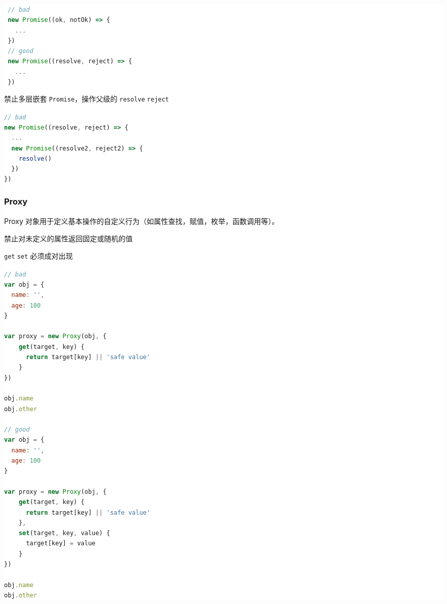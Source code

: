 ```js
 // bad
 new Promise((ok, notOk) => {
   ...
 })
 // good
 new Promise((resolve, reject) => {
   ...
 })
```
禁止多层嵌套 `Promise`，操作父级的 `resolve` `reject`
```js
// bad
new Promise((resolve, reject) => {
  ...
  new Promise((resolve2, reject2) => {
    resolve()
  })
})
```

### Proxy
Proxy 对象用于定义基本操作的自定义行为（如属性查找，赋值，枚举，函数调用等）。

禁止对未定义的属性返回固定或随机的值

`get` `set` 必须成对出现
```js
// bad
var obj = {
  name: '',
  age: 100
}
 
var proxy = new Proxy(obj, {
    get(target, key) {
      return target[key] || 'safe value'
    }
})

obj.name
obj.other

// good
var obj = {
  name: '',
  age: 100
}
 
var proxy = new Proxy(obj, {
    get(target, key) {
      return target[key] || 'safe value'
    },
    set(target, key, value) {
      target[key] = value
    }
})

obj.name
obj.other
```
